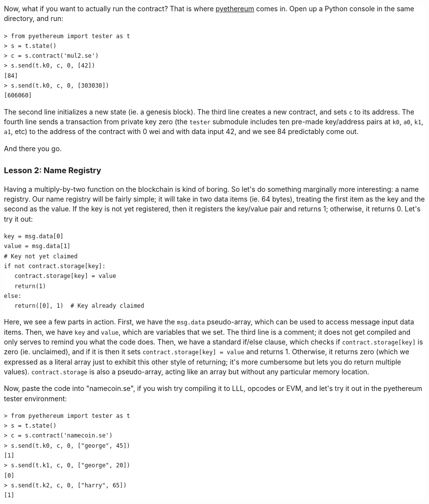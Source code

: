 Now, what if you want to actually run the contract? That is where [pyethereum](https://github.com/ethereum/pyethereum) comes in. Open up a Python console in the same directory, and run:

    > from pyethereum import tester as t
    > s = t.state()
    > c = s.contract('mul2.se')
    > s.send(t.k0, c, 0, [42])
    [84]
    > s.send(t.k0, c, 0, [303030])
    [606060]

The second line initializes a new state (ie. a genesis block). The third line creates a new contract, and sets `c` to its address. The fourth line sends a transaction from private key zero (the `tester` submodule includes ten pre-made key/address pairs at `k0`, `a0`, `k1`, `a1`, etc) to the address of the contract with 0 wei and with data input 42, and we see 84 predictably come out.

And there you go.

### Lesson 2: Name Registry

Having a multiply-by-two function on the blockchain is kind of boring. So let's do something marginally more interesting: a name registry. Our name registry will be fairly simple; it will take in two data items (ie. 64 bytes), treating the first item as the key and the second as the value. If the key is not yet registered, then it registers the key/value pair and returns 1; otherwise, it returns 0. Let's try it out:

    key = msg.data[0]
    value = msg.data[1]
    # Key not yet claimed
    if not contract.storage[key]:
       contract.storage[key] = value
       return(1)
    else:
       return([0], 1)  # Key already claimed

Here, we see a few parts in action. First, we have the `msg.data` pseudo-array, which can be used to access message input data items. Then, we have `key` and `value`, which are variables that we set. The third line is a comment; it does not get compiled and only serves to remind you what the code does. Then, we have a standard if/else clause, which checks if `contract.storage[key]` is zero (ie. unclaimed), and if it is then it sets `contract.storage[key] = value` and returns 1. Otherwise, it returns zero (which we expressed as a literal array just to exhibit this other style of returning; it's more cumbersome but lets you do return multiple values). `contract.storage` is also a pseudo-array, acting like an array but without any particular memory location.

Now, paste the code into "namecoin.se", if you wish try compiling it to LLL, opcodes or EVM, and let's try it out in the pyethereum tester environment:

    > from pyethereum import tester as t
    > s = t.state()
    > c = s.contract('namecoin.se')
    > s.send(t.k0, c, 0, ["george", 45])
    [1]
    > s.send(t.k1, c, 0, ["george", 20])
    [0]
    > s.send(t.k2, c, 0, ["harry", 65])
    [1]
